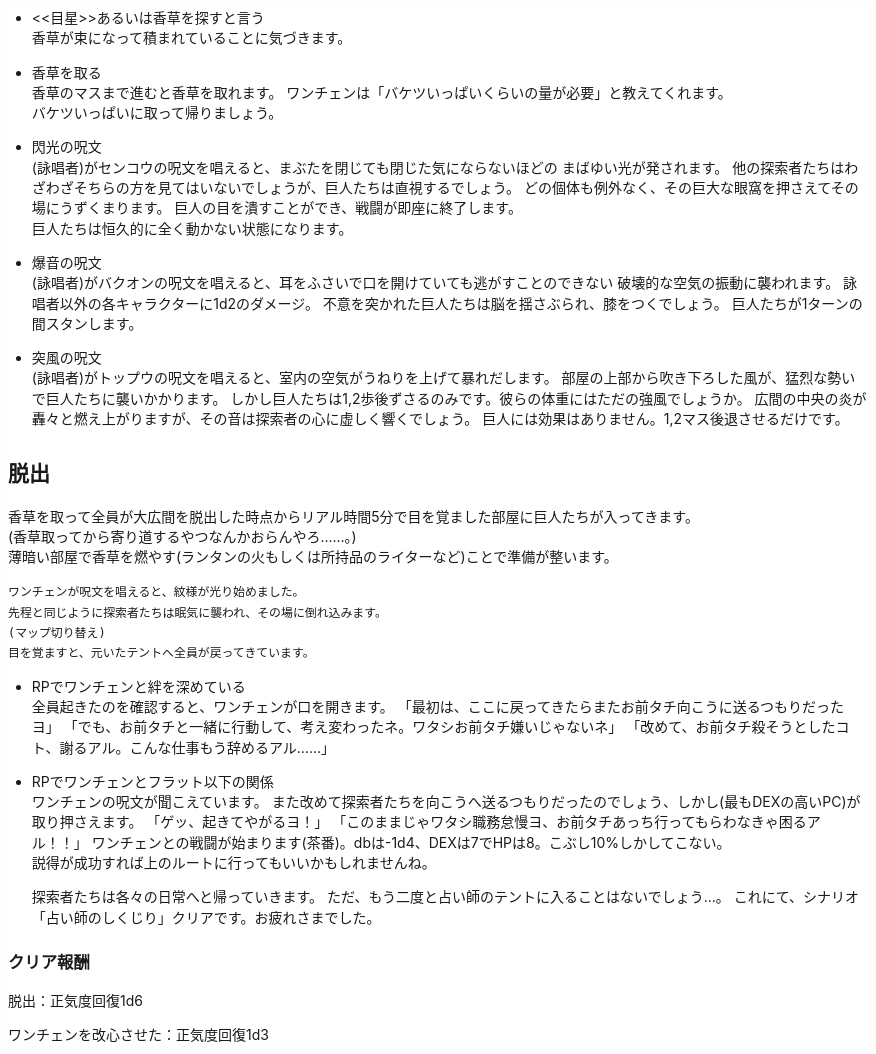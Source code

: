 -   &lt;&lt;目星>>あるいは香草を探すと言う  
    香草が束になって積まれていることに気づきます。  

-   香草を取る  
    香草のマスまで進むと香草を取れます。
    ワンチェンは「バケツいっぱいくらいの量が必要」と教えてくれます。  
    バケツいっぱいに取って帰りましょう。

-   閃光の呪文  
        (詠唱者)がセンコウの呪文を唱えると、まぶたを閉じても閉じた気にならないほどの
        まばゆい光が発されます。
        他の探索者たちはわざわざそちらの方を見てはいないでしょうが、巨人たちは直視するでしょう。
        どの個体も例外なく、その巨大な眼窩を押さえてその場にうずくまります。
    巨人の目を潰すことができ、戦闘が即座に終了します。  
    巨人たちは恒久的に全く動かない状態になります。

-   爆音の呪文  
        (詠唱者)がバクオンの呪文を唱えると、耳をふさいで口を開けていても逃がすことのできない
        破壊的な空気の振動に襲われます。
        詠唱者以外の各キャラクターに1d2のダメージ。
        不意を突かれた巨人たちは脳を揺さぶられ、膝をつくでしょう。
    巨人たちが1ターンの間スタンします。

-   突風の呪文  
        (詠唱者)がトップウの呪文を唱えると、室内の空気がうねりを上げて暴れだします。
        部屋の上部から吹き下ろした風が、猛烈な勢いで巨人たちに襲いかかります。
        しかし巨人たちは1,2歩後ずさるのみです。彼らの体重にはただの強風でしょうか。
        広間の中央の炎が轟々と燃え上がりますが、その音は探索者の心に虚しく響くでしょう。
    巨人には効果はありません。1,2マス後退させるだけです。

## 脱出

香草を取って全員が大広間を脱出した時点からリアル時間5分で目を覚ました部屋に巨人たちが入ってきます。  
(香草取ってから寄り道するやつなんかおらんやろ……。)  
薄暗い部屋で香草を燃やす(ランタンの火もしくは所持品のライターなど)ことで準備が整います。

    ワンチェンが呪文を唱えると、紋様が光り始めました。
    先程と同じように探索者たちは眠気に襲われ、その場に倒れ込みます。
    (マップ切り替え)
    目を覚ますと、元いたテントへ全員が戻ってきています。

-   RPでワンチェンと絆を深めている  
        全員起きたのを確認すると、ワンチェンが口を開きます。
        「最初は、ここに戻ってきたらまたお前タチ向こうに送るつもりだったヨ」
        「でも、お前タチと一緒に行動して、考え変わったネ。ワタシお前タチ嫌いじゃないネ」
        「改めて、お前タチ殺そうとしたコト、謝るアル。こんな仕事もう辞めるアル……」

-   RPでワンチェンとフラット以下の関係  
        ワンチェンの呪文が聞こえています。
        また改めて探索者たちを向こうへ送るつもりだったのでしょう、しかし(最もDEXの高いPC)が取り押さえます。
        「ゲッ、起きてやがるヨ！」
        「このままじゃワタシ職務怠慢ヨ、お前タチあっち行ってもらわなきゃ困るアル！！」
    ワンチェンとの戦闘が始まります(茶番)。dbは-1d4、DEXは7でHPは8。こぶし10%しかしてこない。  
    説得が成功すれば上のルートに行ってもいいかもしれませんね。


    探索者たちは各々の日常へと帰っていきます。
    ただ、もう二度と占い師のテントに入ることはないでしょう…。
    これにて、シナリオ「占い師のしくじり」クリアです。お疲れさまでした。

### クリア報酬

脱出：正気度回復1d6

ワンチェンを改心させた：正気度回復1d3
